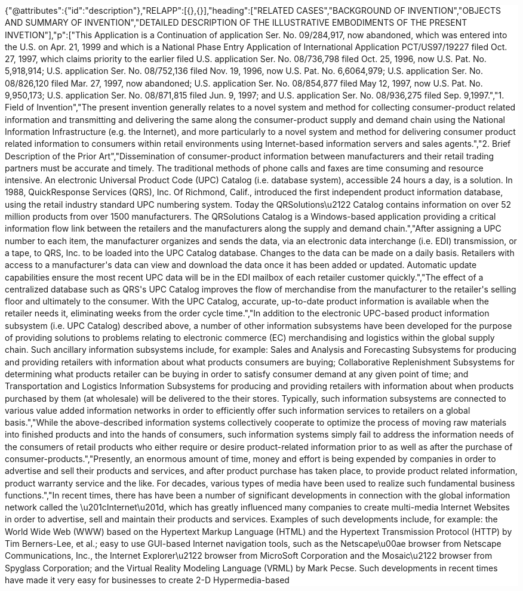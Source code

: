 {"@attributes":{"id":"description"},"RELAPP":[{},{}],"heading":["RELATED CASES","BACKGROUND OF INVENTION","OBJECTS AND SUMMARY OF INVENTION","DETAILED DESCRIPTION OF THE ILLUSTRATIVE EMBODIMENTS OF THE PRESENT INVETION"],"p":["This Application is a Continuation of application Ser. No. 09\/284,917, now abandoned, which was entered into the U.S. on Apr. 21, 1999 and which is a National Phase Entry Application of International Application PCT\/US97\/19227 filed Oct. 27, 1997, which claims priority to the earlier filed U.S. application Ser. No. 08\/736,798 filed Oct. 25, 1996, now U.S. Pat. No. 5,918,914; U.S. application Ser. No. 08\/752,136 filed Nov. 19, 1996, now U.S. Pat. No. 6,6064,979; U.S. application Ser. No. 08\/826,120 filed Mar. 27, 1997, now abandoned; U.S. application Ser. No. 08\/854,877 filed May 12, 1997, now U.S. Pat. No. 9,950,173; U.S. application Ser. No. 08\/871,815 filed Jun. 9, 1997; and U.S. application Ser. No. 08\/936,275 filed Sep. 9,1997.","1. Field of Invention","The present invention generally relates to a novel system and method for collecting consumer-product related information and transmitting and delivering the same along the consumer-product supply and demand chain using the National Information Infrastructure (e.g. the Internet), and more particularly to a novel system and method for delivering consumer product related information to consumers within retail environments using Internet-based information servers and sales agents.","2. Brief Description of the Prior Art","Dissemination of consumer-product information between manufacturers and their retail trading partners must be accurate and timely. The traditional methods of phone calls and faxes are time consuming and resource intensive. An electronic Universal Product Code (UPC) Catalog (i.e. database system), accessible 24 hours a day, is a solution. In 1988, QuickResponse Services (QRS), Inc. Of Richmond, Calif., introduced the first independent product information database, using the retail industry standard UPC numbering system. Today the QRSolutions\u2122 Catalog contains information on over 52 million products from over 1500 manufacturers. The QRSolutions Catalog is a Windows-based application providing a critical information flow link between the retailers and the manufacturers along the supply and demand chain.","After assigning a UPC number to each item, the manufacturer organizes and sends the data, via an electronic data interchange (i.e. EDI) transmission, or a tape, to QRS, Inc. to be loaded into the UPC Catalog database. Changes to the data can be made on a daily basis. Retailers with access to a manufacturer's data can view and download the data once it has been added or updated. Automatic update capabilities ensure the most recent UPC data will be in the EDI mailbox of each retailer customer quickly.","The effect of a centralized database such as QRS's UPC Catalog improves the flow of merchandise from the manufacturer to the retailer's selling floor and ultimately to the consumer. With the UPC Catalog, accurate, up-to-date product information is available when the retailer needs it, eliminating weeks from the order cycle time.","In addition to the electronic UPC-based product information subsystem (i.e. UPC Catalog) described above, a number of other information subsystems have been developed for the purpose of providing solutions to problems relating to electronic commerce (EC) merchandising and logistics within the global supply chain. Such ancillary information subsystems include, for example: Sales and Analysis and Forecasting Subsystems for producing and providing retailers with information about what products consumers are buying; Collaborative Replenishment Subsystems for determining what products retailer can be buying in order to satisfy consumer demand at any given point of time; and Transportation and Logistics Information Subsystems for producing and providing retailers with information about when products purchased by them (at wholesale) will be delivered to the their stores. Typically, such information subsystems are connected to various value added information networks in order to efficiently offer such information services to retailers on a global basis.","While the above-described information systems collectively cooperate to optimize the process of moving raw materials into finished products and into the hands of consumers, such information systems simply fail to address the information needs of the consumers of retail products who either require or desire product-related information prior to as well as after the purchase of consumer-products.","Presently, an enormous amount of time, money and effort is being expended by companies in order to advertise and sell their products and services, and after product purchase has taken place, to provide product related information, product warranty service and the like. For decades, various types of media have been used to realize such fundamental business functions.","In recent times, there has have been a number of significant developments in connection with the global information network called the \u201cInternet\u201d, which has greatly influenced many companies to create multi-media Internet Websites in order to advertise, sell and maintain their products and services. Examples of such developments include, for example: the World Wide Web (WWW) based on the Hypertext Markup Language (HTML) and the Hypertext Transmission Protocol (HTTP) by Tim Berners-Lee, et al.; easy to use GUI-based Internet navigation tools, such as the Netscape\u00ae browser from Netscape Communications, Inc., the Internet Explorer\u2122 browser from MicroSoft Corporation and the Mosaic\u2122 browser from Spyglass Corporation; and the Virtual Reality Modeling Language (VRML) by Mark Pecse. Such developments in recent times have made it very easy for businesses to create 2-D Hypermedia-based